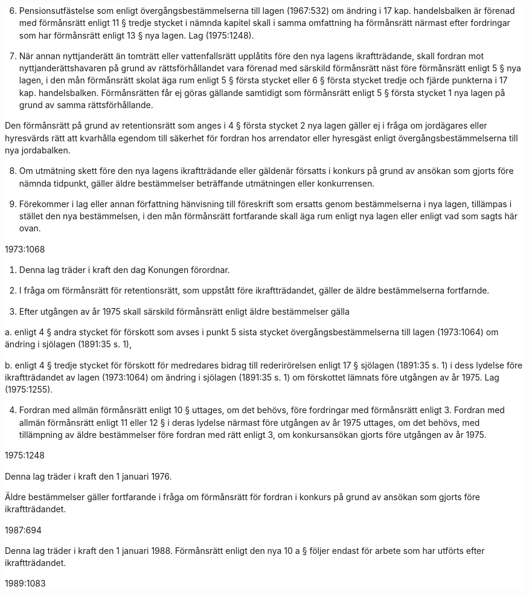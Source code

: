 6. Pensionsutfästelse som enligt övergångsbestämmelserna till lagen (1967:532) om ändring i 17 kap. handelsbalken är förenad med förmånsrätt enligt 11 § tredje stycket i nämnda kapitel skall i samma omfattning ha förmånsrätt närmast efter fordringar som har förmånsrätt enligt 13 § nya lagen. Lag (1975:1248).

7. När annan nyttjanderätt än tomträtt eller vattenfallsrätt upplåtits före den nya lagens ikraftträdande, skall fordran mot nyttjanderättshavaren på grund av rättsförhållandet vara förenad med särskild förmånsrätt näst före förmånsrätt enligt 5 § nya lagen, i den mån förmånsrätt skolat äga rum enligt 5 § första stycket eller 6 § första stycket tredje och fjärde punkterna i 17 kap. handelsbalken. Förmånsrätten får ej göras gällande samtidigt som förmånsrätt enligt 5 § första stycket 1 nya lagen på grund av samma rättsförhållande.

Den förmånsrätt på grund av retentionsrätt som anges i 4 § första stycket 2 nya lagen gäller ej i fråga om jordägares eller hyresvärds rätt att kvarhålla egendom till säkerhet för fordran hos arrendator eller hyresgäst enligt övergångsbestämmelserna till nya jordabalken.

8. Om utmätning skett före den nya lagens ikraftträdande eller gäldenär försatts i konkurs på grund av ansökan som gjorts före nämnda tidpunkt, gäller äldre bestämmelser beträffande utmätningen eller konkurrensen.

9. Förekommer i lag eller annan författning hänvisning till föreskrift som ersatts genom bestämmelserna i nya lagen, tillämpas i stället den nya bestämmelsen, i den mån förmånsrätt fortfarande skall äga rum enligt nya lagen eller enligt vad som sagts här ovan.

1973:1068

1. Denna lag träder i kraft den dag Konungen förordnar.

2. I fråga om förmånsrätt för retentionsrätt, som uppstått före ikraftträdandet, gäller de äldre bestämmelserna fortfarnde.

3. Efter utgången av år 1975 skall särskild förmånsrätt enligt äldre bestämmelser gälla

a. enligt 4 § andra stycket för förskott som avses i punkt 5 sista stycket övergångsbestämmelserna till lagen (1973:1064) om ändring i sjölagen (1891:35 s. 1),

b. enligt 4 § tredje stycket för förskott för medredares bidrag till rederirörelsen enligt 17 § sjölagen (1891:35 s. 1) i dess lydelse före ikraftträdandet av lagen (1973:1064) om ändring i sjölagen (1891:35 s. 1) om förskottet lämnats före utgången av år 1975. Lag (1975:1255).

4. Fordran med allmän förmånsrätt enligt 10 § uttages, om det behövs, före fordringar med förmånsrätt enligt 3. Fordran med allmän förmånsrätt enligt 11 eller 12 § i deras lydelse närmast före utgången av år 1975 uttages, om det behövs, med tillämpning av äldre bestämmelser före fordran med rätt enligt 3, om konkursansökan gjorts före utgången av år 1975.

1975:1248

Denna lag träder i kraft den 1 januari 1976.

Äldre bestämmelser gäller fortfarande i fråga om förmånsrätt för fordran i konkurs på grund av ansökan som gjorts före ikraftträdandet.

1987:694

Denna lag träder i kraft den 1 januari 1988. Förmånsrätt enligt den nya 10 a § följer endast för arbete som har utförts efter ikraftträdandet.

1989:1083
